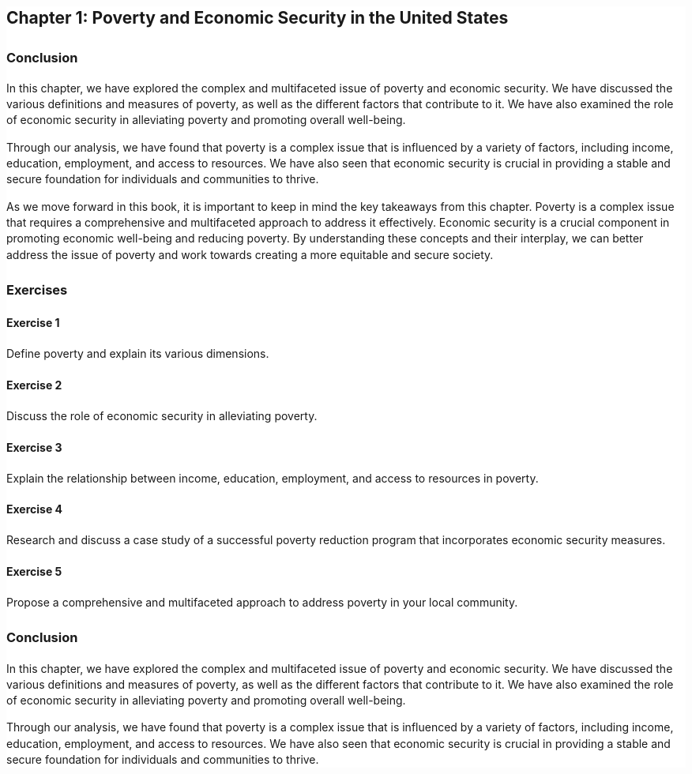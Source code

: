 ## Chapter 1: Poverty and Economic Security in the United States




### Conclusion

In this chapter, we have explored the complex and multifaceted issue of poverty and economic security. We have discussed the various definitions and measures of poverty, as well as the different factors that contribute to it. We have also examined the role of economic security in alleviating poverty and promoting overall well-being.

Through our analysis, we have found that poverty is a complex issue that is influenced by a variety of factors, including income, education, employment, and access to resources. We have also seen that economic security is crucial in providing a stable and secure foundation for individuals and communities to thrive.

As we move forward in this book, it is important to keep in mind the key takeaways from this chapter. Poverty is a complex issue that requires a comprehensive and multifaceted approach to address it effectively. Economic security is a crucial component in promoting economic well-being and reducing poverty. By understanding these concepts and their interplay, we can better address the issue of poverty and work towards creating a more equitable and secure society.

### Exercises

#### Exercise 1
Define poverty and explain its various dimensions.

#### Exercise 2
Discuss the role of economic security in alleviating poverty.

#### Exercise 3
Explain the relationship between income, education, employment, and access to resources in poverty.

#### Exercise 4
Research and discuss a case study of a successful poverty reduction program that incorporates economic security measures.

#### Exercise 5
Propose a comprehensive and multifaceted approach to address poverty in your local community.


### Conclusion

In this chapter, we have explored the complex and multifaceted issue of poverty and economic security. We have discussed the various definitions and measures of poverty, as well as the different factors that contribute to it. We have also examined the role of economic security in alleviating poverty and promoting overall well-being.

Through our analysis, we have found that poverty is a complex issue that is influenced by a variety of factors, including income, education, employment, and access to resources. We have also seen that economic security is crucial in providing a stable and secure foundation for individuals and communities to thrive.
